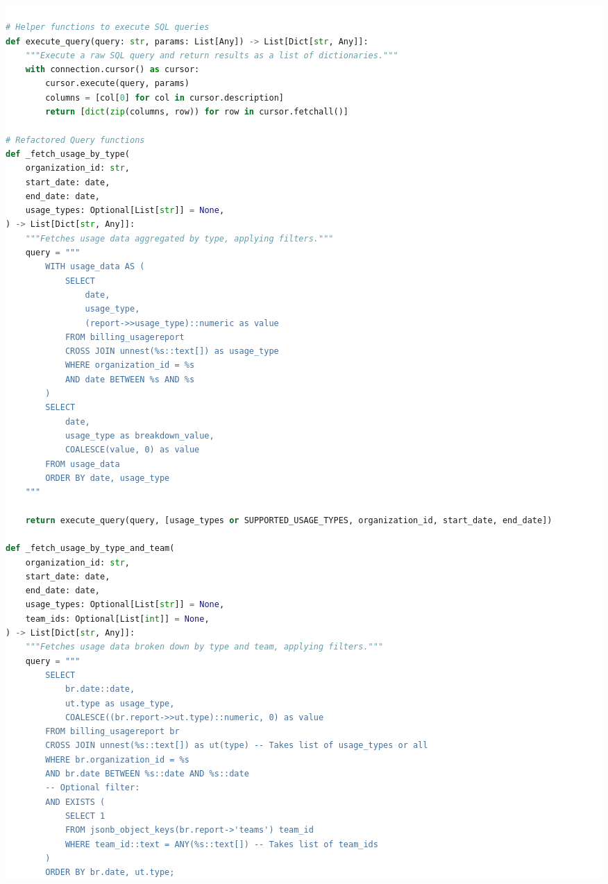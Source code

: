 ```python

# Helper functions to execute SQL queries
def execute_query(query: str, params: List[Any]) -> List[Dict[str, Any]]:
    """Execute a raw SQL query and return results as a list of dictionaries."""
    with connection.cursor() as cursor:
        cursor.execute(query, params)
        columns = [col[0] for col in cursor.description]
        return [dict(zip(columns, row)) for row in cursor.fetchall()]

# Refactored Query functions
def _fetch_usage_by_type(
    organization_id: str,
    start_date: date,
    end_date: date,
    usage_types: Optional[List[str]] = None,
) -> List[Dict[str, Any]]:
    """Fetches usage data aggregated by type, applying filters."""
    query = """
        WITH usage_data AS (
            SELECT 
                date,
                usage_type,
                (report->>usage_type)::numeric as value
            FROM billing_usagereport
            CROSS JOIN unnest(%s::text[]) as usage_type
            WHERE organization_id = %s 
            AND date BETWEEN %s AND %s
        )
        SELECT 
            date,
            usage_type as breakdown_value,
            COALESCE(value, 0) as value
        FROM usage_data
        ORDER BY date, usage_type
    """
    
    return execute_query(query, [usage_types or SUPPORTED_USAGE_TYPES, organization_id, start_date, end_date])

def _fetch_usage_by_type_and_team(
    organization_id: str,
    start_date: date,
    end_date: date,
    usage_types: Optional[List[str]] = None,
    team_ids: Optional[List[int]] = None,
) -> List[Dict[str, Any]]:
    """Fetches usage data broken down by type and team, applying filters."""
    query = """
        SELECT
            br.date::date,
            ut.type as usage_type,
            COALESCE((br.report->>ut.type)::numeric, 0) as value
        FROM billing_usagereport br
        CROSS JOIN unnest(%s::text[]) as ut(type) -- Takes list of usage_types or all
        WHERE br.organization_id = %s
        AND br.date BETWEEN %s::date AND %s::date
        -- Optional filter:
        AND EXISTS (
            SELECT 1
            FROM jsonb_object_keys(br.report->'teams') team_id
            WHERE team_id::text = ANY(%s::text[]) -- Takes list of team_ids
        )
        ORDER BY br.date, ut.type;
```